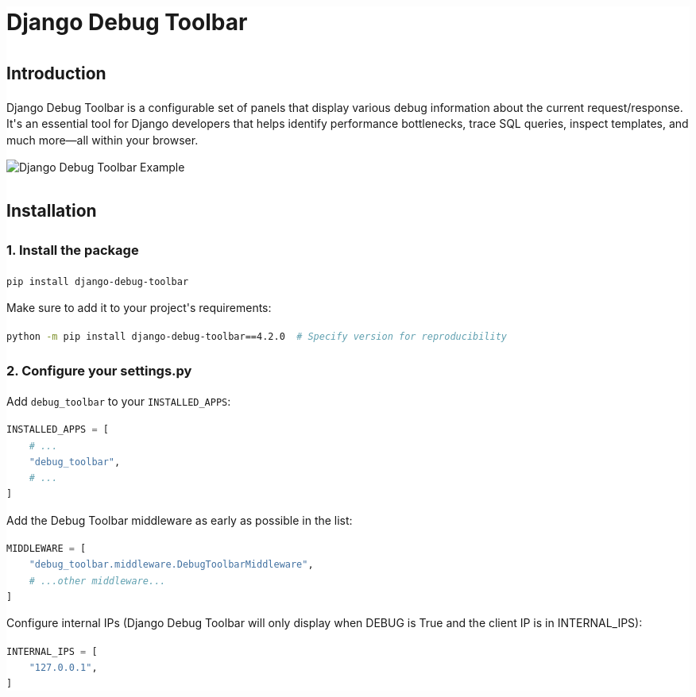 # Django Debug Toolbar

## Introduction

Django Debug Toolbar is a configurable set of panels that display various debug information about the current request/response. It's an essential tool for Django developers that helps identify performance bottlenecks, trace SQL queries, inspect templates, and much more—all within your browser.

![Django Debug Toolbar Example](https://django-debug-toolbar.readthedocs.io/en/latest/_images/django-debug-toolbar.png)

## Installation

### 1. Install the package

```bash
pip install django-debug-toolbar
```

Make sure to add it to your project's requirements:

```bash
python -m pip install django-debug-toolbar==4.2.0  # Specify version for reproducibility
```

### 2. Configure your settings.py

Add `debug_toolbar` to your `INSTALLED_APPS`:

```python
INSTALLED_APPS = [
    # ...
    "debug_toolbar",
    # ...
]
```

Add the Debug Toolbar middleware as early as possible in the list:

```python
MIDDLEWARE = [
    "debug_toolbar.middleware.DebugToolbarMiddleware",
    # ...other middleware...
]
```

Configure internal IPs (Django Debug Toolbar will only display when DEBUG is True and the client IP is in INTERNAL_IPS):

```python
INTERNAL_IPS = [
    "127.0.0.1",
]
```
